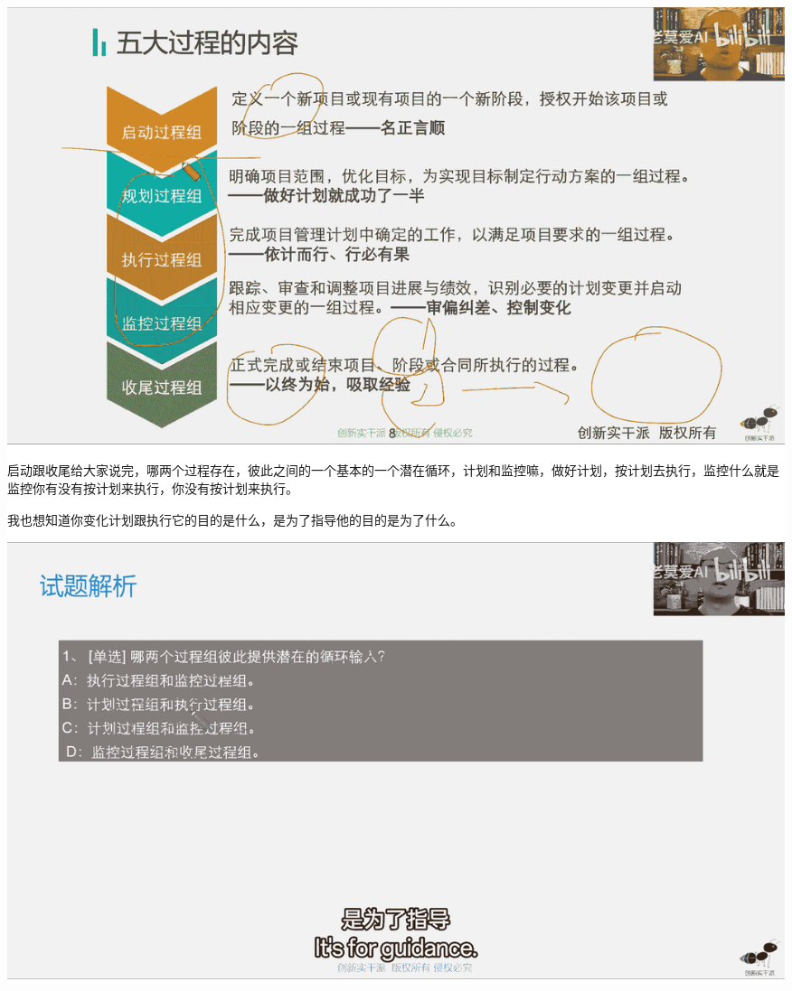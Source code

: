 ![](img/5e90a546c1eaa01be035d07d4f10b918_25.png)

启动跟收尾给大家说完，哪两个过程存在，彼此之间的一个基本的一个潜在循环，计划和监控嘛，做好计划，按计划去执行，监控什么就是监控你有没有按计划来执行，你没有按计划来执行。

我也想知道你变化计划跟执行它的目的是什么，是为了指导他的目的是为了什么。

![](img/5e90a546c1eaa01be035d07d4f10b918_27.png)
